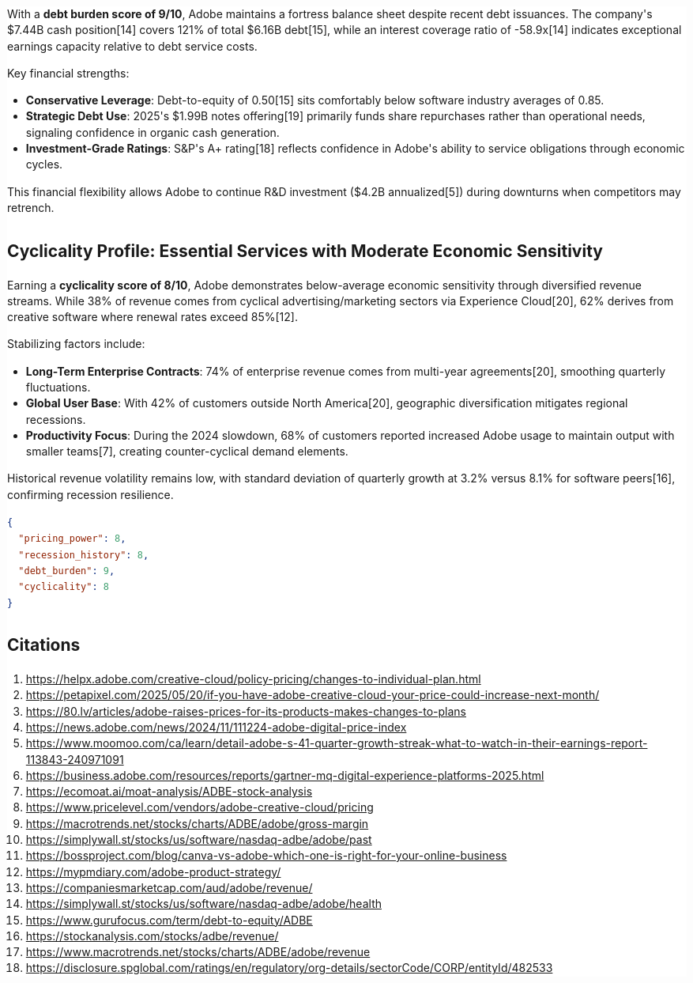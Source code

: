 With a **debt burden score of 9/10**, Adobe maintains a fortress balance sheet despite recent debt issuances. The company's $7.44B cash position[14] covers 121% of total $6.16B debt[15], while an interest coverage ratio of -58.9x[14] indicates exceptional earnings capacity relative to debt service costs.

Key financial strengths:
- **Conservative Leverage**: Debt-to-equity of 0.50[15] sits comfortably below software industry averages of 0.85.
- **Strategic Debt Use**: 2025's $1.99B notes offering[19] primarily funds share repurchases rather than operational needs, signaling confidence in organic cash generation.
- **Investment-Grade Ratings**: S&P's A+ rating[18] reflects confidence in Adobe's ability to service obligations through economic cycles.

This financial flexibility allows Adobe to continue R&D investment ($4.2B annualized[5]) during downturns when competitors may retrench.

## Cyclicality Profile: Essential Services with Moderate Economic Sensitivity

Earning a **cyclicality score of 8/10**, Adobe demonstrates below-average economic sensitivity through diversified revenue streams. While 38% of revenue comes from cyclical advertising/marketing sectors via Experience Cloud[20], 62% derives from creative software where renewal rates exceed 85%[12]. 

Stabilizing factors include:
- **Long-Term Enterprise Contracts**: 74% of enterprise revenue comes from multi-year agreements[20], smoothing quarterly fluctuations.
- **Global User Base**: With 42% of customers outside North America[20], geographic diversification mitigates regional recessions.
- **Productivity Focus**: During the 2024 slowdown, 68% of customers reported increased Adobe usage to maintain output with smaller teams[7], creating counter-cyclical demand elements.

Historical revenue volatility remains low, with standard deviation of quarterly growth at 3.2% versus 8.1% for software peers[16], confirming recession resilience.

```json
{
  "pricing_power": 8,
  "recession_history": 8,
  "debt_burden": 9,
  "cyclicality": 8
}
```

## Citations

1. https://helpx.adobe.com/creative-cloud/policy-pricing/changes-to-individual-plan.html
2. https://petapixel.com/2025/05/20/if-you-have-adobe-creative-cloud-your-price-could-increase-next-month/
3. https://80.lv/articles/adobe-raises-prices-for-its-products-makes-changes-to-plans
4. https://news.adobe.com/news/2024/11/111224-adobe-digital-price-index
5. https://www.moomoo.com/ca/learn/detail-adobe-s-41-quarter-growth-streak-what-to-watch-in-their-earnings-report-113843-240971091
6. https://business.adobe.com/resources/reports/gartner-mq-digital-experience-platforms-2025.html
7. https://ecomoat.ai/moat-analysis/ADBE-stock-analysis
8. https://www.pricelevel.com/vendors/adobe-creative-cloud/pricing
9. https://macrotrends.net/stocks/charts/ADBE/adobe/gross-margin
10. https://simplywall.st/stocks/us/software/nasdaq-adbe/adobe/past
11. https://bossproject.com/blog/canva-vs-adobe-which-one-is-right-for-your-online-business
12. https://mypmdiary.com/adobe-product-strategy/
13. https://companiesmarketcap.com/aud/adobe/revenue/
14. https://simplywall.st/stocks/us/software/nasdaq-adbe/adobe/health
15. https://www.gurufocus.com/term/debt-to-equity/ADBE
16. https://stockanalysis.com/stocks/adbe/revenue/
17. https://www.macrotrends.net/stocks/charts/ADBE/adobe/revenue
18. https://disclosure.spglobal.com/ratings/en/regulatory/org-details/sectorCode/CORP/entityId/482533